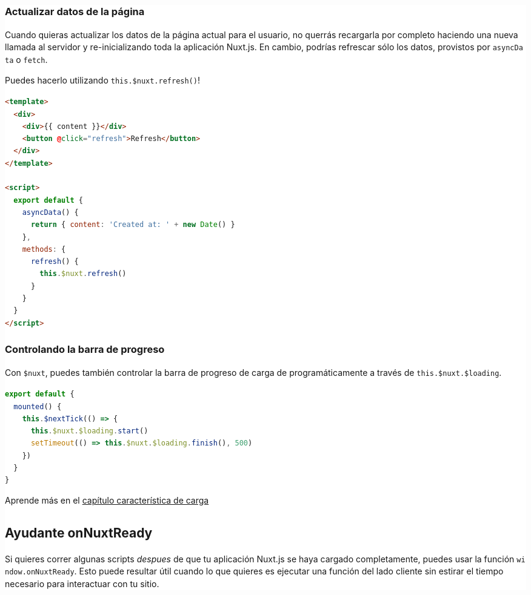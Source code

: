 ### Actualizar datos de la página

Cuando quieras actualizar los datos de la página actual para el usuario, no querrás recargarla por completo haciendo una nueva llamada al servidor y re-inicializando toda la aplicación Nuxt.js. En cambio, podrías refrescar sólo los datos, provistos por `asyncData` o `fetch`.

Puedes hacerlo utilizando `this.$nuxt.refresh()`!

```html
<template>
  <div>
    <div>{{ content }}</div>
    <button @click="refresh">Refresh</button>
  </div>
</template>

<script>
  export default {
    asyncData() {
      return { content: 'Created at: ' + new Date() }
    },
    methods: {
      refresh() {
        this.$nuxt.refresh()
      }
    }
  }
</script>
```

### Controlando la barra de progreso

Con `$nuxt`, puedes también controlar la barra de progreso de carga de programáticamente a través de `this.$nuxt.$loading`.

```js
export default {
  mounted() {
    this.$nextTick(() => {
      this.$nuxt.$loading.start()
      setTimeout(() => this.$nuxt.$loading.finish(), 500)
    })
  }
}
```

Aprende más en el [capítulo característica de carga](../features/loading)

## Ayudante onNuxtReady

Si quieres correr algunas scripts _despues_ de que tu aplicación Nuxt.js se haya cargado completamente, puedes usar la función `window.onNuxtReady`. Esto puede resultar útil cuando lo que quieres es ejecutar una función del lado cliente sin estirar el tiempo necesario para interactuar con tu sitio.
